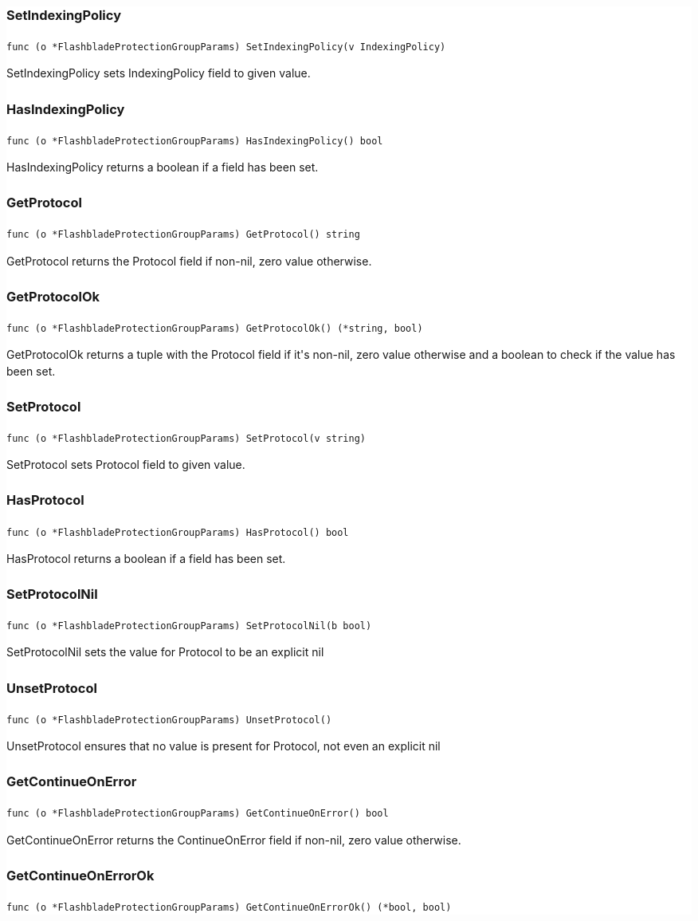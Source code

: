 ### SetIndexingPolicy

`func (o *FlashbladeProtectionGroupParams) SetIndexingPolicy(v IndexingPolicy)`

SetIndexingPolicy sets IndexingPolicy field to given value.

### HasIndexingPolicy

`func (o *FlashbladeProtectionGroupParams) HasIndexingPolicy() bool`

HasIndexingPolicy returns a boolean if a field has been set.

### GetProtocol

`func (o *FlashbladeProtectionGroupParams) GetProtocol() string`

GetProtocol returns the Protocol field if non-nil, zero value otherwise.

### GetProtocolOk

`func (o *FlashbladeProtectionGroupParams) GetProtocolOk() (*string, bool)`

GetProtocolOk returns a tuple with the Protocol field if it's non-nil, zero value otherwise
and a boolean to check if the value has been set.

### SetProtocol

`func (o *FlashbladeProtectionGroupParams) SetProtocol(v string)`

SetProtocol sets Protocol field to given value.

### HasProtocol

`func (o *FlashbladeProtectionGroupParams) HasProtocol() bool`

HasProtocol returns a boolean if a field has been set.

### SetProtocolNil

`func (o *FlashbladeProtectionGroupParams) SetProtocolNil(b bool)`

 SetProtocolNil sets the value for Protocol to be an explicit nil

### UnsetProtocol
`func (o *FlashbladeProtectionGroupParams) UnsetProtocol()`

UnsetProtocol ensures that no value is present for Protocol, not even an explicit nil
### GetContinueOnError

`func (o *FlashbladeProtectionGroupParams) GetContinueOnError() bool`

GetContinueOnError returns the ContinueOnError field if non-nil, zero value otherwise.

### GetContinueOnErrorOk

`func (o *FlashbladeProtectionGroupParams) GetContinueOnErrorOk() (*bool, bool)`
